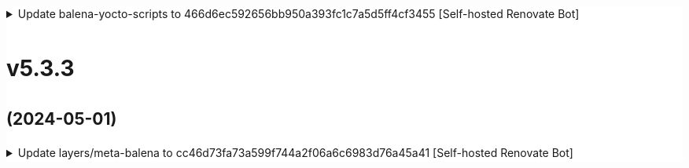 
<details><summary> Update balena-yocto-scripts to 466d6ec592656bb950a393fc1c7a5d5ff4cf3455 [Self-hosted Renovate Bot] </summary></details>

# v5.3.3
## (2024-05-01)


<details>
<summary> Update layers/meta-balena to cc46d73fa73a599f744a2f06a6c6983d76a45a41 [Self-hosted Renovate Bot] </summary>

> ## meta-balena-5.3.3
> ### (2024-05-01)
> 
